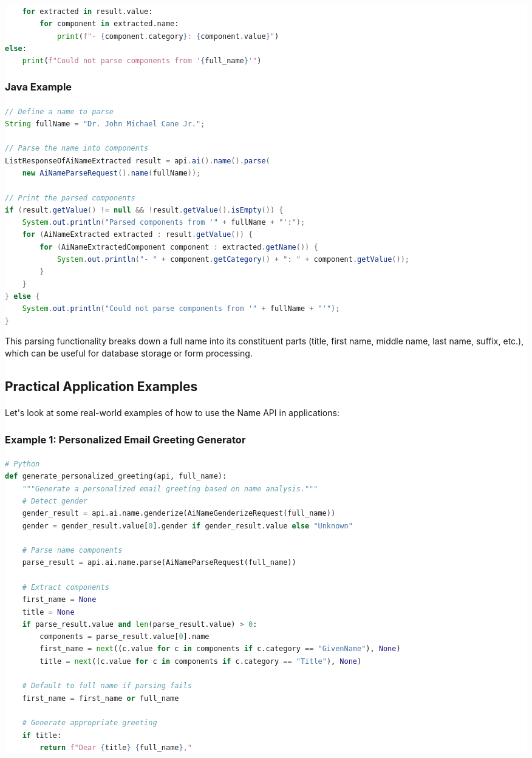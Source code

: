 ```python
    for extracted in result.value:
        for component in extracted.name:
            print(f"- {component.category}: {component.value}")
else:
    print(f"Could not parse components from '{full_name}'")
```

### Java Example

```java
// Define a name to parse
String fullName = "Dr. John Michael Cane Jr.";

// Parse the name into components
ListResponseOfAiNameExtracted result = api.ai().name().parse(
    new AiNameParseRequest().name(fullName));

// Print the parsed components
if (result.getValue() != null && !result.getValue().isEmpty()) {
    System.out.println("Parsed components from '" + fullName + "':");
    for (AiNameExtracted extracted : result.getValue()) {
        for (AiNameExtractedComponent component : extracted.getName()) {
            System.out.println("- " + component.getCategory() + ": " + component.getValue());
        }
    }
} else {
    System.out.println("Could not parse components from '" + fullName + "'");
}
```


This parsing functionality breaks down a full name into its constituent parts (title, first name, middle name, last name, suffix, etc.), which can be useful for database storage or form processing.

## Practical Application Examples

Let's look at some real-world examples of how to use the Name API in applications:

### Example 1: Personalized Email Greeting Generator

```python
# Python
def generate_personalized_greeting(api, full_name):
    """Generate a personalized email greeting based on name analysis."""
    # Detect gender
    gender_result = api.ai.name.genderize(AiNameGenderizeRequest(full_name))
    gender = gender_result.value[0].gender if gender_result.value else "Unknown"
    
    # Parse name components
    parse_result = api.ai.name.parse(AiNameParseRequest(full_name))
    
    # Extract components
    first_name = None
    title = None
    if parse_result.value and len(parse_result.value) > 0:
        components = parse_result.value[0].name
        first_name = next((c.value for c in components if c.category == "GivenName"), None)
        title = next((c.value for c in components if c.category == "Title"), None)
    
    # Default to full name if parsing fails
    first_name = first_name or full_name
    
    # Generate appropriate greeting
    if title:
        return f"Dear {title} {full_name},"
```